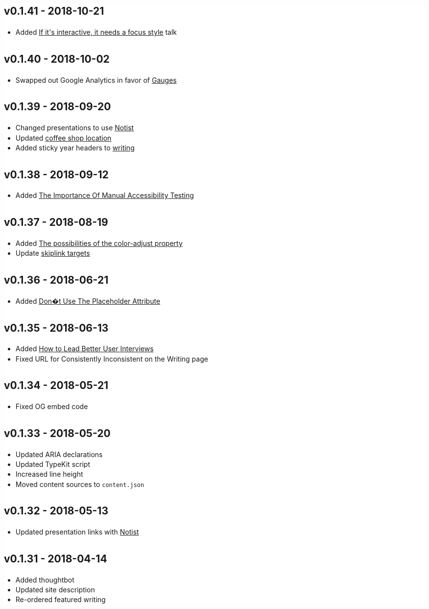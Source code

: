 ## v0.1.41 - 2018-10-21
- Added [If it's interactive, it needs a focus style](https://noti.st/ericwbailey/TcMJFP/if-it-s-interactive-it-needs-a-focus-style) talk

## v0.1.40 - 2018-10-02
- Swapped out Google Analytics in favor of [Gauges](https://get.gaug.es/)

## v0.1.39 - 2018-09-20
- Changed presentations to use [Notist](https://noti.st/ericwbailey)
- Updated [coffee shop location](https://goo.gl/maps/rp3nctpwPHT2)
- Added sticky year headers to [writing](https://ericwbailey.website/published.html)

## v0.1.38 - 2018-09-12
- Added [The Importance Of Manual Accessibility Testing](https://www.smashingmagazine.com/2018/09/importance-manual-accessibility-testing/)

## v0.1.37 - 2018-08-19
- Added [The possibilities of the color-adjust property](https://css-tricks.com/the-possibilities-of-the-color-adjust-property/)
- Update [skiplink targets](https://axesslab.com/skip-links/)

## v0.1.36 - 2018-06-21
- Added [Don�t Use The Placeholder Attribute](https://www.smashingmagazine.com/2018/06/placeholder-attribute/)

## v0.1.35 - 2018-06-13
- Added [How to Lead Better User Interviews](https://robots.thoughtbot.com/how-to-lead-better-user-interviews)
- Fixed URL for Consistently Inconsistent on the Writing page

## v0.1.34 - 2018-05-21
- Fixed OG embed code

## v0.1.33 - 2018-05-20
- Updated ARIA declarations
- Updated TypeKit script
- Increased line height
- Moved content sources to `content.json`

## v0.1.32 - 2018-05-13
- Updated presentation links with [Notist](https://noti.st/)

## v0.1.31 - 2018-04-14
- Added thoughtbot
- Updated site description
- Re-ordered featured writing
